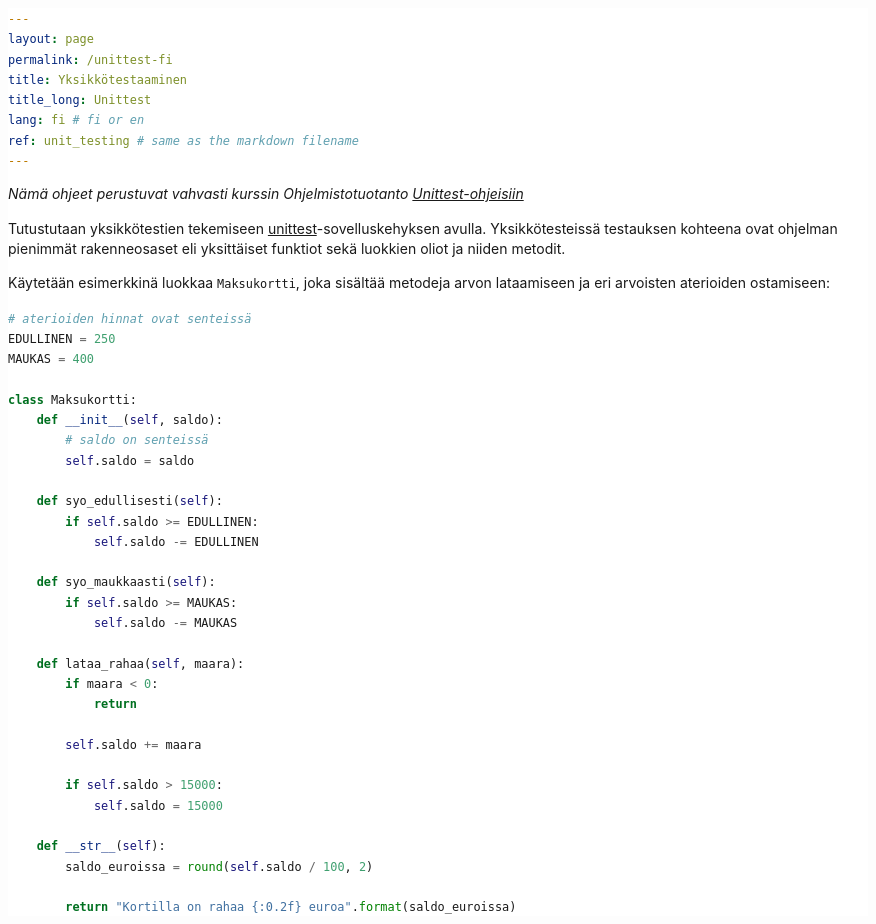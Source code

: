 ```yaml
---
layout: page
permalink: /unittest-fi
title: Yksikkötestaaminen
title_long: Unittest
lang: fi # fi or en
ref: unit_testing # same as the markdown filename
---
```



_Nämä ohjeet perustuvat vahvasti kurssin Ohjelmistotuotanto [Unittest-ohjeisiin](https://ohjelmistotuotanto-hy.github.io/unittest)_

Tutustutaan yksikkötestien tekemiseen [unittest](https://docs.python.org/3/library/unittest.html)-sovelluskehyksen avulla. Yksikkötesteissä testauksen kohteena ovat ohjelman pienimmät rakenneosaset eli yksittäiset funktiot sekä luokkien oliot ja niiden metodit.

Käytetään esimerkkinä luokkaa `Maksukortti`, joka sisältää metodeja arvon lataamiseen ja eri arvoisten aterioiden ostamiseen:

```python
# aterioiden hinnat ovat senteissä
EDULLINEN = 250
MAUKAS = 400

class Maksukortti:
    def __init__(self, saldo):
        # saldo on senteissä
        self.saldo = saldo

    def syo_edullisesti(self):
        if self.saldo >= EDULLINEN:
            self.saldo -= EDULLINEN

    def syo_maukkaasti(self):
        if self.saldo >= MAUKAS:
            self.saldo -= MAUKAS

    def lataa_rahaa(self, maara):
        if maara < 0:
            return

        self.saldo += maara

        if self.saldo > 15000:
            self.saldo = 15000

    def __str__(self):
        saldo_euroissa = round(self.saldo / 100, 2)

        return "Kortilla on rahaa {:0.2f} euroa".format(saldo_euroissa)
```
